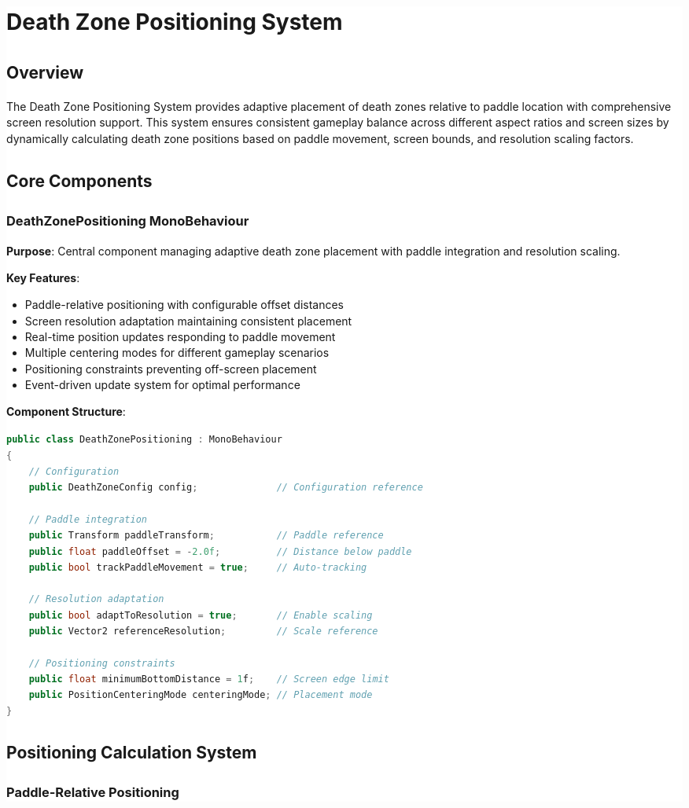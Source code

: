 # Death Zone Positioning System

## Overview

The Death Zone Positioning System provides adaptive placement of death zones relative to paddle location with comprehensive screen resolution support. This system ensures consistent gameplay balance across different aspect ratios and screen sizes by dynamically calculating death zone positions based on paddle movement, screen bounds, and resolution scaling factors.

## Core Components

### DeathZonePositioning MonoBehaviour

**Purpose**: Central component managing adaptive death zone placement with paddle integration and resolution scaling.

**Key Features**:
- Paddle-relative positioning with configurable offset distances
- Screen resolution adaptation maintaining consistent placement
- Real-time position updates responding to paddle movement
- Multiple centering modes for different gameplay scenarios
- Positioning constraints preventing off-screen placement
- Event-driven update system for optimal performance

**Component Structure**:
```csharp
public class DeathZonePositioning : MonoBehaviour
{
    // Configuration
    public DeathZoneConfig config;              // Configuration reference
    
    // Paddle integration
    public Transform paddleTransform;           // Paddle reference
    public float paddleOffset = -2.0f;          // Distance below paddle
    public bool trackPaddleMovement = true;     // Auto-tracking
    
    // Resolution adaptation
    public bool adaptToResolution = true;       // Enable scaling
    public Vector2 referenceResolution;         // Scale reference
    
    // Positioning constraints
    public float minimumBottomDistance = 1f;    // Screen edge limit
    public PositionCenteringMode centeringMode; // Placement mode
}
```

## Positioning Calculation System

### Paddle-Relative Positioning
